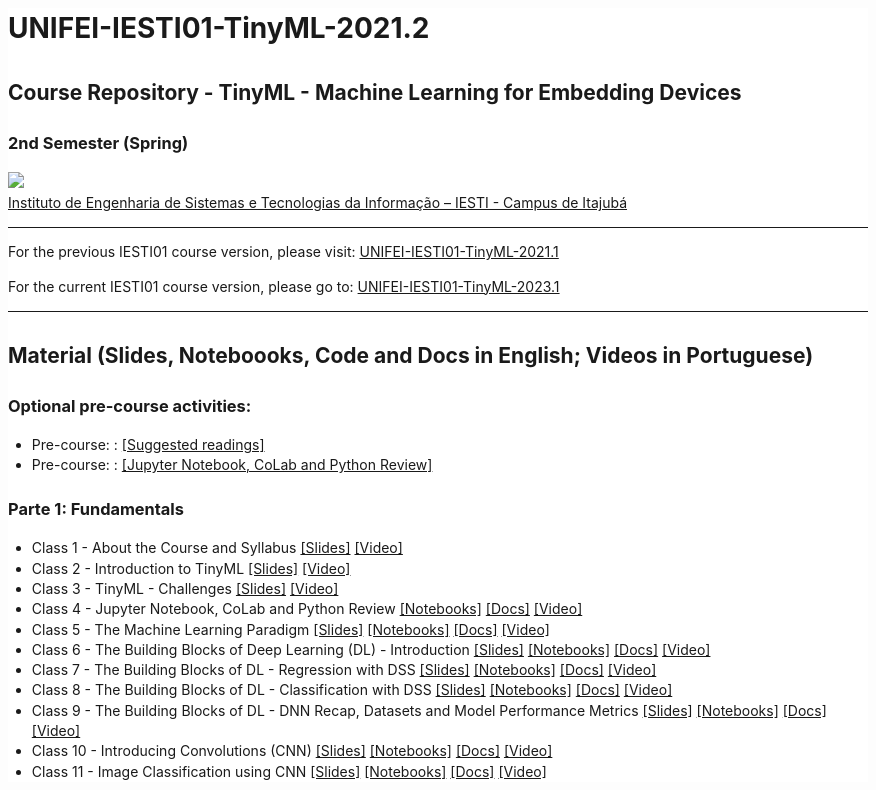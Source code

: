 # UNIFEI-IESTI01-TinyML-2021.2
## Course Repository - TinyML - Machine Learning for Embedding Devices
### 2nd Semester (Spring)

<img src='images/IESTI_2.jpg'/>
<figcaption><a href='https://unifei.edu.br/iesti/'>Instituto de Engenharia de Sistemas e Tecnologias da Informação – IESTI - Campus de Itajubá</a></figcaption>
<hr>

For the previous IESTI01 course version, please visit: [UNIFEI-IESTI01-TinyML-2021.1](https://github.com/Mjrovai/UNIFEI-IESTI01-T01-2021.1)

For the current IESTI01 course version, please go to: [UNIFEI-IESTI01-TinyML-2023.1]([https://github.com/Mjrovai/UNIFEI-IESTI01-TinyML-2022.1](https://github.com/Mjrovai/UNIFEI-IESTI01-TinyML-2023.1))
<hr>

## Material (Slides, Noteboooks, Code and Docs in English; Videos in Portuguese)

### Optional pre-course activities:
+ Pre-course:  : [[Suggested readings]](https://github.com/Mjrovai/UNIFEI-IESTI01-T01-2021.1/tree/main/00_Curso_Folder/0_Pre-Course)
+ Pre-course:  : [[Jupyter Notebook, CoLab and Python Review]](https://github.com/Mjrovai/UNIFEI-IESTI01-T01-2021.1/tree/main/00_Curso_Folder/1_Fundamentals/Class_4)

### Parte 1: Fundamentals 
+ Class 1 - About the Course and Syllabus [[Slides]](00_Curse_Folder/1_Fundamentals/Class_01/IESTI01_TinyML_class_1.pdf) [[Video]](https://youtu.be/5ny2xUIr8Do)
+ Class 2 - Introduction to TinyML [[Slides]](00_Curse_Folder/1_Fundamentals/Class_02/IESTI01_TinyML_class_2.pdf) [[Video]](https://youtu.be/0Ek4cg9sp8Y)
+ Class 3 - TinyML - Challenges [[Slides]](/00_Curse_Folder/1_Fundamentals/Class_03/IESTI01_TinyML_class_3.pdf) [[Video]](https://youtu.be/4LJzGT0t-Ts)
+ Class 4 - Jupyter Notebook, CoLab and Python Review [[Notebooks]](00_Curse_Folder/1_Fundamentals/Class_04/notebooks) [[Docs]](00_Curse_Folder/1_Fundamentals/Class_04/docs)  [[Video]](https://youtu.be/ndUf5HXRHwU) 
+ Class 5 - The Machine Learning Paradigm [[Slides]](/00_Curse_Folder/1_Fundamentals/Class_05/IESTI01_TinyML_class_5.pdf) [[Notebooks]](00_Curse_Folder/1_Fundamentals/Class_05) [[Docs]](00_Curse_Folder/1_Fundamentals/Class_05/docs) [[Video]](https://youtu.be/XGcM87-Ubrc)
+ Class 6 - The Building Blocks of Deep Learning (DL) - Introduction [[Slides]](/00_Curse_Folder/1_Fundamentals/Class_06/IESTI01_TinyML_class_6.pdf) [[Notebooks]](00_Curse_Folder/1_Fundamentals/Class_06) [[Docs]](00_Curse_Folder/1_Fundamentals/Class_06/docs) [[Video]](https://youtu.be/tesduiurapA)
+ Class 7 - The Building Blocks of DL - Regression with DSS [[Slides]](/00_Curse_Folder/1_Fundamentals/Class_07/IESTI01_TinyML_class_7.pdf) [[Notebooks]](00_Curse_Folder/1_Fundamentals/Class_07) [[Docs]](00_Curse_Folder/1_Fundamentals/Class_07/docs) [[Video]](https://youtu.be/OxIC8Ac1X30)
+ Class 8 - The Building Blocks of DL - Classification with DSS [[Slides]](/00_Curse_Folder/1_Fundamentals/Class_08/IESTI01_TinyML_class_8.pdf) [[Notebooks]](00_Curse_Folder/1_Fundamentals/Class_08) [[Docs]](00_Curse_Folder/1_Fundamentals/Class_08/docs) [[Video]](https://youtu.be/XVu8N9jbiLA)
+ Class 9 - The Building Blocks of DL - DNN Recap, Datasets and Model Performance Metrics [[Slides]](/00_Curse_Folder/1_Fundamentals/Class_09/IESTI01_TinyML_class_9.pdf) [[Notebooks]](00_Curse_Folder/1_Fundamentals/Class_09) [[Docs]](00_Curse_Folder/1_Fundamentals/Class_09/docs) [[Video]](https://youtu.be/_E6M-yK_Yy8)
+ Class 10 - Introducing Convolutions (CNN) [[Slides]](/00_Curse_Folder/1_Fundamentals/Class_10/IESTI01_TinyML_class_10.pdf) [[Notebooks]](00_Curse_Folder/1_Fundamentals/Class_10) [[Docs]](00_Curse_Folder/1_Fundamentals/Class_10/docs) [[Video]](https://youtu.be/IiwlEr8Zf2s)
+ Class 11 - Image Classification using CNN [[Slides]](/00_Curse_Folder/1_Fundamentals/Class_11/IESTI01_TinyML_class_11.pdf) [[Notebooks]](00_Curse_Folder/1_Fundamentals/Class_11) [[Docs]](00_Curse_Folder/1_Fundamentals/Class_11/docs) [[Video]](https://youtu.be/-JRPJIe6-18)